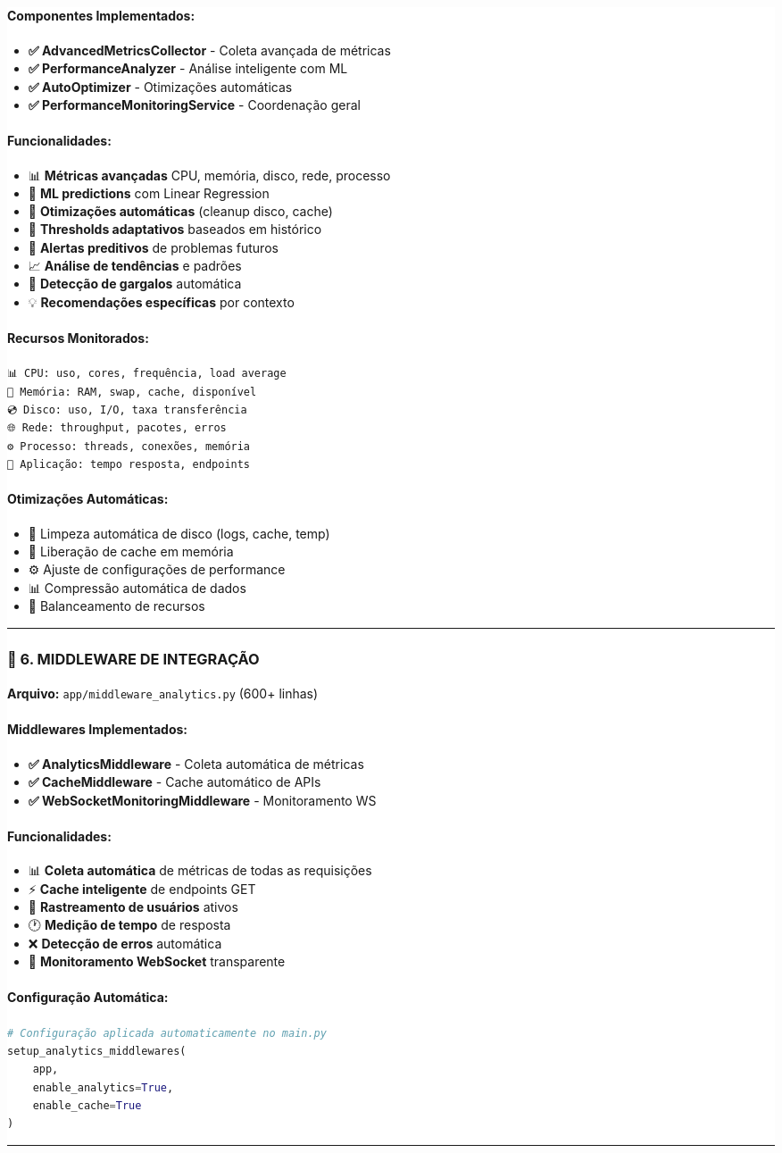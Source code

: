 #### **Componentes Implementados:**
- **✅ AdvancedMetricsCollector** - Coleta avançada de métricas
- **✅ PerformanceAnalyzer** - Análise inteligente com ML
- **✅ AutoOptimizer** - Otimizações automáticas
- **✅ PerformanceMonitoringService** - Coordenação geral

#### **Funcionalidades:**
- 📊 **Métricas avançadas** CPU, memória, disco, rede, processo
- 🤖 **ML predictions** com Linear Regression
- 🔧 **Otimizações automáticas** (cleanup disco, cache)
- 🎯 **Thresholds adaptativos** baseados em histórico
- 🚨 **Alertas preditivos** de problemas futuros
- 📈 **Análise de tendências** e padrões
- 🎯 **Detecção de gargalos** automática
- 💡 **Recomendações específicas** por contexto

#### **Recursos Monitorados:**
```
📊 CPU: uso, cores, frequência, load average
💾 Memória: RAM, swap, cache, disponível  
💿 Disco: uso, I/O, taxa transferência
🌐 Rede: throughput, pacotes, erros
⚙️ Processo: threads, conexões, memória
📱 Aplicação: tempo resposta, endpoints
```

#### **Otimizações Automáticas:**
- 🧹 Limpeza automática de disco (logs, cache, temp)
- 💾 Liberação de cache em memória
- ⚙️ Ajuste de configurações de performance
- 📊 Compressão automática de dados
- 🔄 Balanceamento de recursos

---

### **🔧 6. MIDDLEWARE DE INTEGRAÇÃO**
**Arquivo:** `app/middleware_analytics.py` (600+ linhas)

#### **Middlewares Implementados:**
- **✅ AnalyticsMiddleware** - Coleta automática de métricas
- **✅ CacheMiddleware** - Cache automático de APIs
- **✅ WebSocketMonitoringMiddleware** - Monitoramento WS

#### **Funcionalidades:**
- 📊 **Coleta automática** de métricas de todas as requisições
- ⚡ **Cache inteligente** de endpoints GET
- 👤 **Rastreamento de usuários** ativos
- 🕐 **Medição de tempo** de resposta
- ❌ **Detecção de erros** automática
- 🔌 **Monitoramento WebSocket** transparente

#### **Configuração Automática:**
```python
# Configuração aplicada automaticamente no main.py
setup_analytics_middlewares(
    app, 
    enable_analytics=True, 
    enable_cache=True
)
```

---